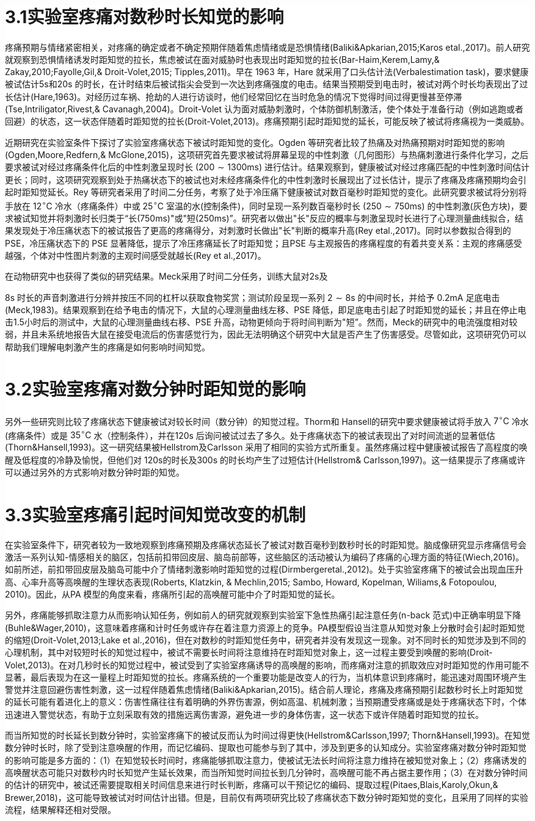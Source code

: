 # 3.1实验室疼痛对数秒时长知觉的影响

疼痛预期与情绪紧密相关，对疼痛的确定或者不确定预期伴随着焦虑情绪或是恐惧情绪(Baliki&Apkarian,2015;Karos etal.,2017)。前人研究就观察到恐惧情绪诱发时距知觉的拉长，焦虑被试在面对威胁时也表现出时距知觉的拉长(Bar-Haim,Kerem,Lamy,& Zakay,2010;Fayolle,Gil,& Droit-Volet,2015; Tipples,2011)。早在 1963 年，Hare 就采用了口头估计法(Verbalestimation task)，要求健康被试估计5s和20s 的时长，在计时结束后被试指尖会受到一次达到疼痛强度的电击。结果当预期受到电击时，被试对两个时长均表现出了过长估计(Hare,1963)。对经历过车祸、抢劫的人进行访谈时，他们经常回忆在当时危急的情况下觉得时间过得更慢甚至停滞(Tse,Intriligator,Rivest,& Cavanagh,2004)。Droit-Volet 认为面对威胁刺激时，个体防御机制激活，使个体处于准备行动（例如逃跑或者回避）的状态，这一状态伴随着时距知觉的拉长(Droit-Volet,2013)。疼痛预期引起时距知觉的延长，可能反映了被试将疼痛视为一类威胁。

近期研究在实验室条件下探讨了实验室疼痛状态下被试时距知觉的变化。Ogden 等研究者比较了热痛及对热痛预期对时距知觉的影响(Ogden,Moore,Redfern,& McGlone,2015)，这项研究首先要求被试将屏幕呈现的中性刺激（几何图形）与热痛刺激进行条件化学习，之后要求被试对经过疼痛条件化后的中性刺激呈现时长 $( 2 0 0 \sim 1 3 0 0 \mathrm { m s } )$ 进行估计。结果观察到，健康被试对经过疼痛匹配的中性刺激时间估计更长；同时，这项研究观察到处于热痛状态下的被试也对未经疼痛条件化的中性刺激时长展现出了过长估计，提示了疼痛及疼痛预期均会引起时距知觉延长。Rey 等研究者采用了时间二分任务，考察了处于冷压痛下健康被试对数百毫秒时距知觉的变化。此研究要求被试将分别将手放在 $1 2 ^ { \circ } \mathrm { C }$ 冷水（疼痛条件）中或 $2 5 ^ { \circ } \mathrm { C }$ 室温的水(控制条件)，同时呈现一系列数百毫秒时长 $( 2 5 0 \sim 7 5 0 \mathrm { m s } )$ 的中性刺激(灰色方块)，要求被试知觉并将刺激时长归类于“长(750ms)"或"短(250ms)”。研究者以做出"长"反应的概率与刺激呈现时长进行了心理测量曲线拟合，结果发现处于冷压痛状态下的被试报告了更高的疼痛得分，对刺激时长做出"长"判断的概率升高(Rey etal.,2017)。同时以参数拟合得到的PSE，冷压痛状态下的 PSE 显著降低，提示了冷压疼痛延长了时距知觉；且PSE 与主观报告的疼痛程度的有着共变关系：主观的疼痛感受越强，个体对中性图片刺激的主观时间感受就越长(Rey et al.,2017)。

在动物研究中也获得了类似的研究结果。Meck采用了时间二分任务，训练大鼠对2s及

8s 时长的声音刺激进行分辨并按压不同的杠杆以获取食物奖赏；测试阶段呈现一系列 $2 \sim 8 \mathrm { s }$ 的中间时长，并给予 $0 . 2 \mathrm { m A }$ 足底电击(Meck,1983)。结果观察到在给予电击的情况下，大鼠的心理测量曲线左移、PSE 降低，即足底电击引起了时距知觉的延长；并且在停止电击1.5小时后的测试中，大鼠的心理测量曲线右移、PSE 升高，动物更倾向于将时间判断为"短”。然而，Meck的研究中的电流强度相对较弱，并且未系统地报告大鼠在接受电流后的伤害感觉行为，因此无法明确这个研究中大鼠是否产生了伤害感受。尽管如此，这项研究仍可以帮助我们理解电刺激产生的疼痛是如何影响时间知觉。

# 3.2实验室疼痛对数分钟时距知觉的影响

另外一些研究则比较了疼痛状态下健康被试对较长时间（数分钟）的知觉过程。Thorm和 Hansell的研究中要求健康被试将手放入 $7 ^ { \circ } \mathrm { C }$ 冷水(疼痛条件）或是 $3 5 ^ { \circ } \mathrm { C }$ 水（控制条件），并在120s 后询问被试过去了多久。处于疼痛状态下的被试表现出了对时间流逝的显著低估(Thorn&Hansell,1993)。这一研究结果被Hellstrom及Carlsson 采用了相同的实验方式所重复。虽然疼痛过程中健康被试报告了高程度的唤醒及低程度的冷静及愉悦，但他们对 120s的时长及300s 的时长均产生了过短估计(Hellstrom& Carlsson,1997)。这一结果提示了疼痛或许可以通过另外的方式影响对数分钟时距的知觉。

# 3.3实验室疼痛引起时间知觉改变的机制

在实验室条件下，研究者较为一致地观察到疼痛预期及疼痛状态延长了被试对数百毫秒到数秒时长的时距知觉。脑成像研究显示疼痛信号会激活一系列认知-情感相关的脑区，包括前扣带回皮层、脑岛前部等，这些脑区的活动被认为编码了疼痛的心理方面的特征(Wiech,2016)。如前所述，前扣带回皮层及脑岛可能中介了情绪刺激影响时距知觉的过程(Dirmbergeretal.,2012)。处于实验室疼痛下的被试会出现血压升高、心率升高等高唤醒的生理状态表现(Roberts, Klatzkin, & Mechlin,2015; Sambo, Howard, Kopelman, Wiliams,& Fotopoulou, 2010)。因此，从PA 模型的角度来看，疼痛所引起的高唤醒可能中介了时距知觉的延长。

另外，疼痛能够抓取注意力从而影响认知任务，例如前人的研究就观察到实验室下急性热痛引起注意任务(n-back 范式)中正确率明显下降(Buhle&Wager,2010)，这意味着疼痛和计时任务或许存在着注意力资源上的竞争。PA模型假设当注意从知觉对象上分散时会引起时距知觉的缩短(Droit-Volet,2013;Lake et al.,2016)，但在对数秒的时距知觉任务中，研究者并没有发现这一现象。对不同时长的知觉涉及到不同的心理机制，其中对较短时长的知觉过程中，被试不需要长时间将注意维持在时距知觉对象上，这一过程主要受到唤醒的影响(Droit-Volet,2013)。在对几秒时长的知觉过程中，被试受到了实验室疼痛诱导的高唤醒的影响，而疼痛对注意的抓取效应对时距知觉的作用可能不显著，最后表现为在这一量程上时距知觉的拉长。疼痛系统的一个重要功能是改变人的行为，当机体意识到疼痛时，能迅速对周围环境产生警觉并注意回避伤害性刺激，这一过程伴随着焦虑情绪(Baliki&Apkarian,2015)。结合前人理论，疼痛及疼痛预期引起数秒时长上时距知觉的延长可能有着进化上的意义：伤害性痛往往有着明确的外界伤害源，例如高温、机械刺激；当预期遭受疼痛或是处于疼痛状态下时，个体迅速进入警觉状态，有助于立刻采取有效的措施远离伤害源，避免进一步的身体伤害，这一状态下或许伴随着时距知觉的拉长。

而当所知觉的时长延长到数分钟时，实验室疼痛下的被试反而认为时间过得更快(Hellstrom&Carlsson,1997; Thorn&Hansell,1993)。在知觉数分钟时长时，除了受到注意唤醒的作用，而记忆编码、提取也可能参与到了其中，涉及到更多的认知成分。实验室疼痛对数分钟时距知觉的影响可能是多方面的：（1）在知觉较长时间时，疼痛能够抓取注意力，使被试无法长时间将注意力维持在被知觉对象上；（2）疼痛诱发的高唤醒状态可能只对数秒内时长知觉产生延长效果，而当所知觉时间拉长到几分钟时，高唤醒可能不再占据主要作用；（3）在对数分钟时间的估计的研究中，被试还需要提取相关时间信息来进行时长判断，疼痛可以干预记忆的编码、提取过程(Pitaes,Blais,Karoly,Okun,& Brewer,2018)，这可能导致被试对时间估计出错。但是，目前仅有两项研究比较了疼痛状态下数分钟时距知觉的变化，且采用了同样的实验流程，结果解释还相对受限。
